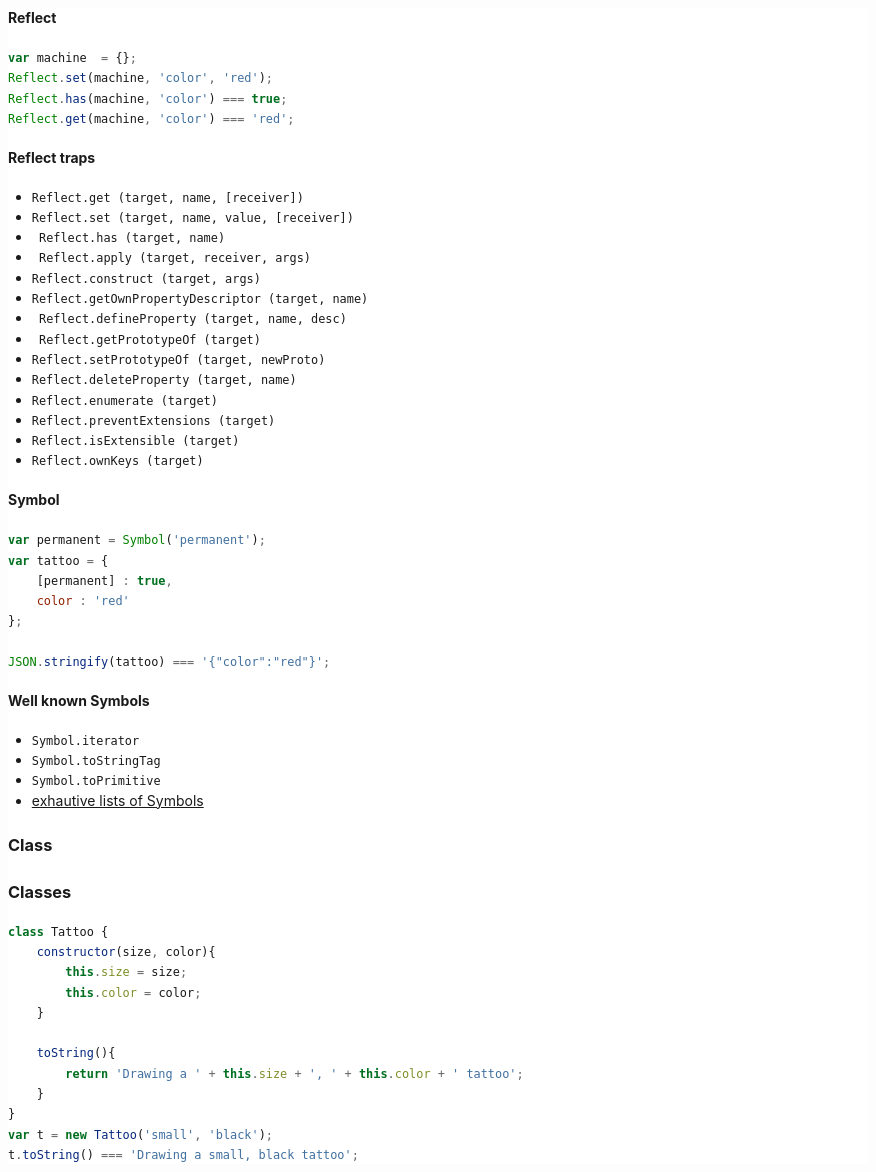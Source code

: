 #### Reflect

```javascript
var machine  = {};
Reflect.set(machine, 'color', 'red');
Reflect.has(machine, 'color') === true;
Reflect.get(machine, 'color') === 'red';
```

#### Reflect traps

 - `Reflect.get (target, name, [receiver])`
 - `Reflect.set (target, name, value, [receiver])`
 - ` Reflect.has (target, name)`
 - ` Reflect.apply (target, receiver, args)`
 - `Reflect.construct (target, args)`
 - `Reflect.getOwnPropertyDescriptor (target, name)`
 - ` Reflect.defineProperty (target, name, desc)`
 - ` Reflect.getPrototypeOf (target)`
 - `Reflect.setPrototypeOf (target, newProto)`
 - `Reflect.deleteProperty (target, name)`
 - `Reflect.enumerate (target)`
 - `Reflect.preventExtensions (target)`
 - `Reflect.isExtensible (target)`
 - `Reflect.ownKeys (target)`

#### Symbol

```javascript
var permanent = Symbol('permanent');
var tattoo = {
	[permanent] : true,
	color : 'red'
};

JSON.stringify(tattoo) === '{"color":"red"}';
```

#### Well known Symbols

 - `Symbol.iterator`
 - `Symbol.toStringTag`
 - `Symbol.toPrimitive`
 - [exhautive lists of Symbols](https://developer.mozilla.org/en-US/docs/Web/JavaScript/Reference/Global_Objects/Symbol#Well-known_symbols)

### Class

### Classes

```javascript
class Tattoo {
	constructor(size, color){
		this.size = size;
		this.color = color;
	}

	toString(){
		return 'Drawing a ' + this.size + ', ' + this.color + ' tattoo';
	}
}
var t = new Tattoo('small', 'black');
t.toString() === 'Drawing a small, black tattoo';
```
